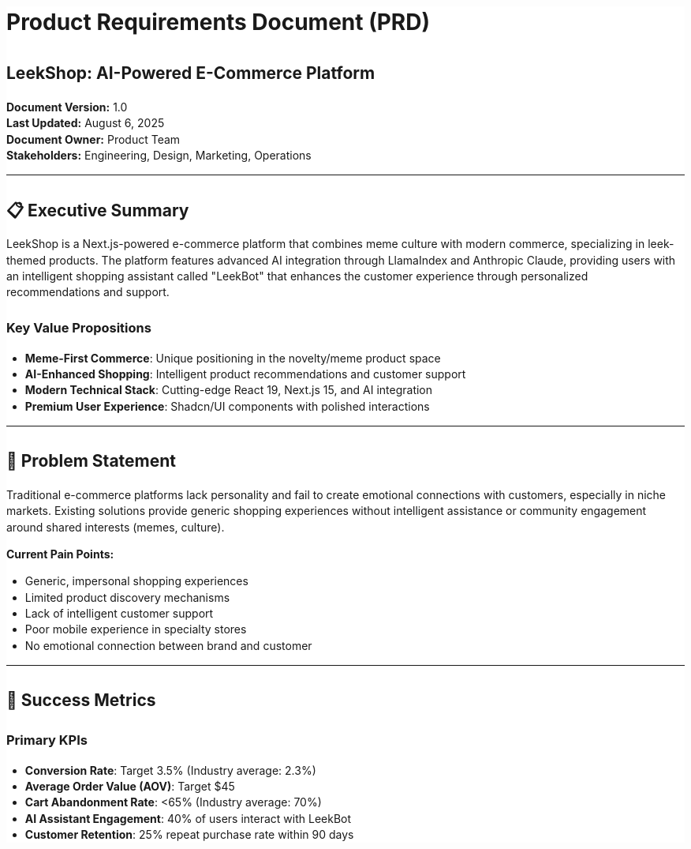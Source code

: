 # Product Requirements Document (PRD)
## LeekShop: AI-Powered E-Commerce Platform

**Document Version:** 1.0  
**Last Updated:** August 6, 2025  
**Document Owner:** Product Team  
**Stakeholders:** Engineering, Design, Marketing, Operations  

---

## 📋 Executive Summary

LeekShop is a Next.js-powered e-commerce platform that combines meme culture with modern commerce, specializing in leek-themed products. The platform features advanced AI integration through LlamaIndex and Anthropic Claude, providing users with an intelligent shopping assistant called "LeekBot" that enhances the customer experience through personalized recommendations and support.

### Key Value Propositions
- **Meme-First Commerce**: Unique positioning in the novelty/meme product space
- **AI-Enhanced Shopping**: Intelligent product recommendations and customer support
- **Modern Technical Stack**: Cutting-edge React 19, Next.js 15, and AI integration
- **Premium User Experience**: Shadcn/UI components with polished interactions

---

## 🎯 Problem Statement

Traditional e-commerce platforms lack personality and fail to create emotional connections with customers, especially in niche markets. Existing solutions provide generic shopping experiences without intelligent assistance or community engagement around shared interests (memes, culture).

**Current Pain Points:**
- Generic, impersonal shopping experiences
- Limited product discovery mechanisms
- Lack of intelligent customer support
- Poor mobile experience in specialty stores
- No emotional connection between brand and customer

---

## 🚀 Success Metrics

### Primary KPIs
- **Conversion Rate**: Target 3.5% (Industry average: 2.3%)
- **Average Order Value (AOV)**: Target $45
- **Cart Abandonment Rate**: <65% (Industry average: 70%)
- **AI Assistant Engagement**: 40% of users interact with LeekBot
- **Customer Retention**: 25% repeat purchase rate within 90 days

